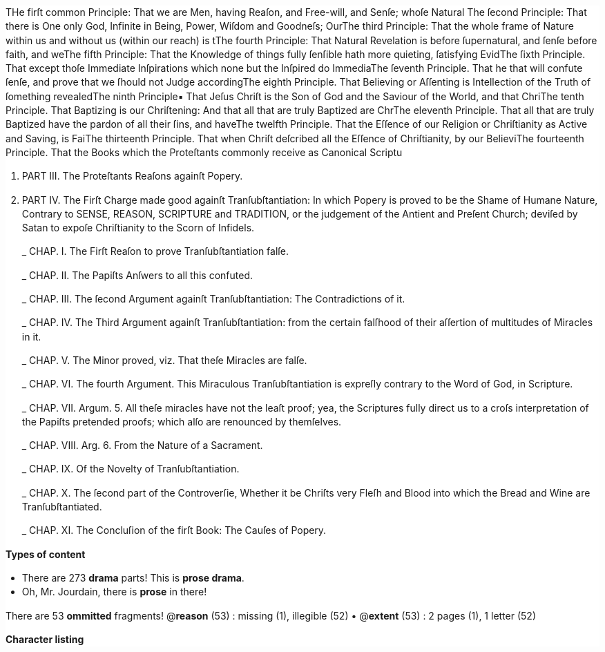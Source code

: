 THe firſt common Principle: That we are Men, having Reaſon, and Free-will, and Senſe; whoſe Natural The ſecond Principle: That there is One only God, Infinite in Being, Power, Wiſdom and Goodneſs; OurThe third Principle: That the whole frame of Nature within us and without us (within our reach) is tThe fourth Principle: That Natural Revelation is before ſupernatural, and ſenſe before faith, and weThe fifth Principle: That the Knowledge of things fully ſenſible hath more quieting, ſatisfying EvidThe ſixth Principle. That except thoſe Immediate Inſpirations which none but the Inſpired do ImmediaThe ſeventh Principle. That he that will confute ſenſe, and prove that we ſhould not Judge accordingThe eighth Principle. That Believing or Aſſenting is Intellection of the Truth of ſomething revealedThe ninth Principle▪ That Jeſus Chriſt is the Son of God and the Saviour of the World, and that ChriThe tenth Principle. That Baptizing is our Chriſtening: And that all that are truly Baptized are ChrThe eleventh Principle. That all that are truly Baptized have the pardon of all their ſins, and haveThe twelfth Principle. That the Eſſence of our Religion or Chriſtianity as Active and Saving, is FaiThe thirteenth Principle. That when Chriſt deſcribed all the Eſſence of Chriſtianity, by our BelieviThe fourteenth Principle. That the Books which the Proteſtants commonly receive as Canonical Scriptu
1. PART III. The Proteſtants Reaſons againſt Popery.

1. PART IV. The Firſt Charge made good againſt Tranſubſtantiation: In which Popery is proved to be the Shame of Humane Nature, Contrary to SENSE, REASON, SCRIPTURE and TRADITION, or the judgement of the Antient and Preſent Church; deviſed by Satan to expoſe Chriſtianity to the Scorn of Infidels.

    _ CHAP. I. The Firſt Reaſon to prove Tranſubſtantiation falſe.

    _ CHAP. II. The Papiſts Anſwers to all this confuted.

    _ CHAP. III. The ſecond Argument againſt Tranſubſtantiation: The Contradictions of it.

    _ CHAP. IV. The Third Argument againſt Tranſubſtantiation: from the certain falſhood of their aſſertion of multitudes of Miracles in it.

    _ CHAP. V. The Minor proved, viz. That theſe Miracles are falſe.

    _ CHAP. VI. The fourth Argument. This Miraculous Tranſubſtantiation is expreſly contrary to the Word of God, in Scripture.

    _ CHAP. VII. Argum. 5. All theſe miracles have not the leaſt proof; yea, the Scriptures fully direct us to a croſs interpretation of the Papiſts pretended proofs; which alſo are renounced by themſelves.

    _ CHAP. VIII. Arg. 6. From the Nature of a Sacrament.

    _ CHAP. IX. Of the Novelty of Tranſubſtantiation.

    _ CHAP. X. The ſecond part of the Controverſie, Whether it be Chriſts very Fleſh and Blood into which the Bread and Wine are Tranſubſtantiated.

    _ CHAP. XI. The Concluſion of the firſt Book: The Cauſes of Popery.

**Types of content**

  * There are 273 **drama** parts! This is **prose drama**.
  * Oh, Mr. Jourdain, there is **prose** in there!

There are 53 **ommitted** fragments! 
 @__reason__ (53) : missing (1), illegible (52)  •  @__extent__ (53) : 2 pages (1), 1 letter (52)

**Character listing**

